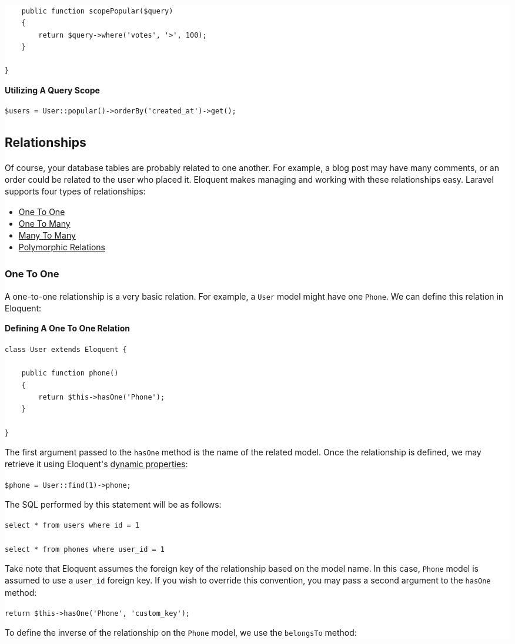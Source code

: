 		public function scopePopular($query)
		{
			return $query->where('votes', '>', 100);
		}

	}

**Utilizing A Query Scope**

	$users = User::popular()->orderBy('created_at')->get();

<a name="relationships"></a>
## Relationships

Of course, your database tables are probably related to one another. For example, a blog post may have many comments, or an order could be related to the user who placed it. Eloquent makes managing and working with these relationships easy. Laravel supports four types of relationships:

- [One To One](#one-to-one)
- [One To Many](#one-to-many)
- [Many To Many](#many-to-many)
- [Polymorphic Relations](#polymorphic-relations)

<a name="one-to-one"></a>
### One To One

A one-to-one relationship is a very basic relation. For example, a `User` model might have one `Phone`. We can define this relation in Eloquent:

**Defining A One To One Relation**

	class User extends Eloquent {

		public function phone()
		{
			return $this->hasOne('Phone');
		}

	}

The first argument passed to the `hasOne` method is the name of the related model. Once the relationship is defined, we may retrieve it using Eloquent's [dynamic properties](#dynamic-properties):

	$phone = User::find(1)->phone;

The SQL performed by this statement will be as follows:

	select * from users where id = 1

	select * from phones where user_id = 1

Take note that Eloquent assumes the foreign key of the relationship based on the model name. In this case, `Phone` model is assumed to use a `user_id` foreign key. If you wish to override this convention, you may pass a second argument to the `hasOne` method:

	return $this->hasOne('Phone', 'custom_key');

To define the inverse of the relationship on the `Phone` model, we use the `belongsTo` method:
